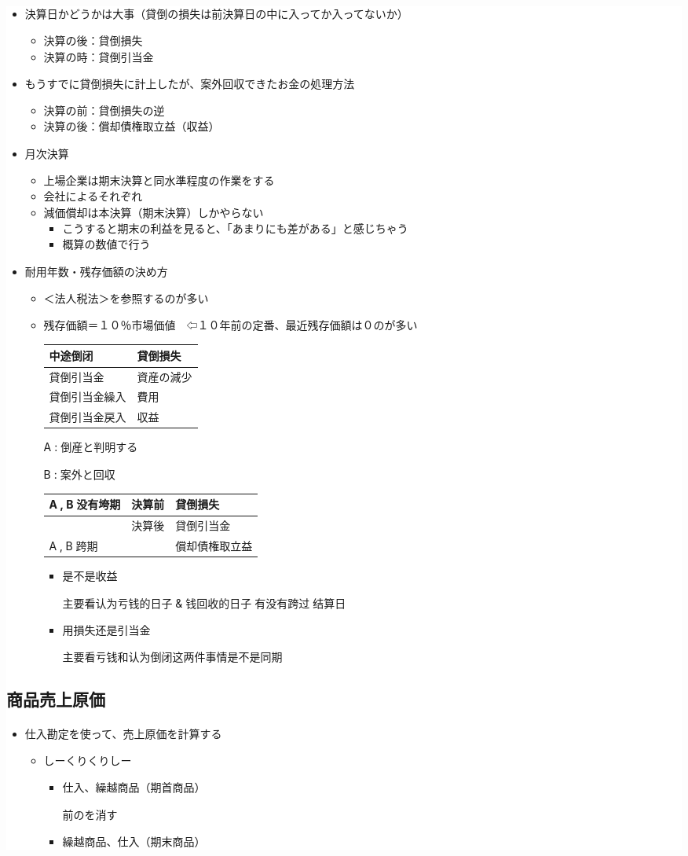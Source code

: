   - 決算日かどうかは大事（貸倒の損失は前決算日の中に入ってか入ってないか）
    - 決算の後：貸倒損失
    - 決算の時：貸倒引当金
  - もうすでに貸倒損失に計上したが、案外回収できたお金の処理方法
    - 決算の前：貸倒損失の逆
    - 決算の後：償却債権取立益（収益）

- 月次決算

  - 上場企業は期末決算と同水準程度の作業をする
  - 会社によるそれぞれ
  - 減価償却は本決算（期末決算）しかやらない
    - こうすると期末の利益を見ると、「あまりにも差がある」と感じちゃう
    - 概算の数値で行う

- 耐用年数・残存価額の決め方

  - ＜法人税法＞を参照するのが多い

  - 残存価額＝１０％市場価値　⇦１０年前の定番、最近残存価額は０のが多い

    | 中途倒闭       | 貸倒損失   |
    | -------------- | ---------- |
    | 貸倒引当金     | 資産の減少 |
    | 貸倒引当金繰入 | 費用       |
    | 貸倒引当金戻入 | 収益       |

    A : 倒産と判明する

    B : 案外と回収

    | A , B 没有垮期 | 決算前 | 貸倒損失       |
    | -------------- | ------ | -------------- |
    |                | 決算後 | 貸倒引当金     |
    | A , B 跨期     |        | 償却債権取立益 |

    - 是不是收益

      主要看认为亏钱的日子 & 钱回收的日子 有没有跨过 结算日

    - 用損失还是引当金

      主要看亏钱和认为倒闭这两件事情是不是同期

## 商品売上原価

- 仕入勘定を使って、売上原価を計算する

  - しーくりくりしー

    - 仕入、繰越商品（期首商品）

      前のを消す

    - 繰越商品、仕入（期末商品）
